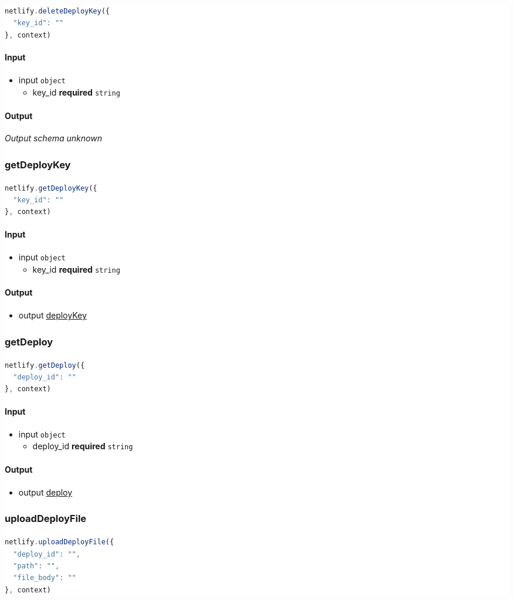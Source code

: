 

```js
netlify.deleteDeployKey({
  "key_id": ""
}, context)
```

#### Input
* input `object`
  * key_id **required** `string`

#### Output
*Output schema unknown*

### getDeployKey



```js
netlify.getDeployKey({
  "key_id": ""
}, context)
```

#### Input
* input `object`
  * key_id **required** `string`

#### Output
* output [deployKey](#deploykey)

### getDeploy



```js
netlify.getDeploy({
  "deploy_id": ""
}, context)
```

#### Input
* input `object`
  * deploy_id **required** `string`

#### Output
* output [deploy](#deploy)

### uploadDeployFile



```js
netlify.uploadDeployFile({
  "deploy_id": "",
  "path": "",
  "file_body": ""
}, context)
```
